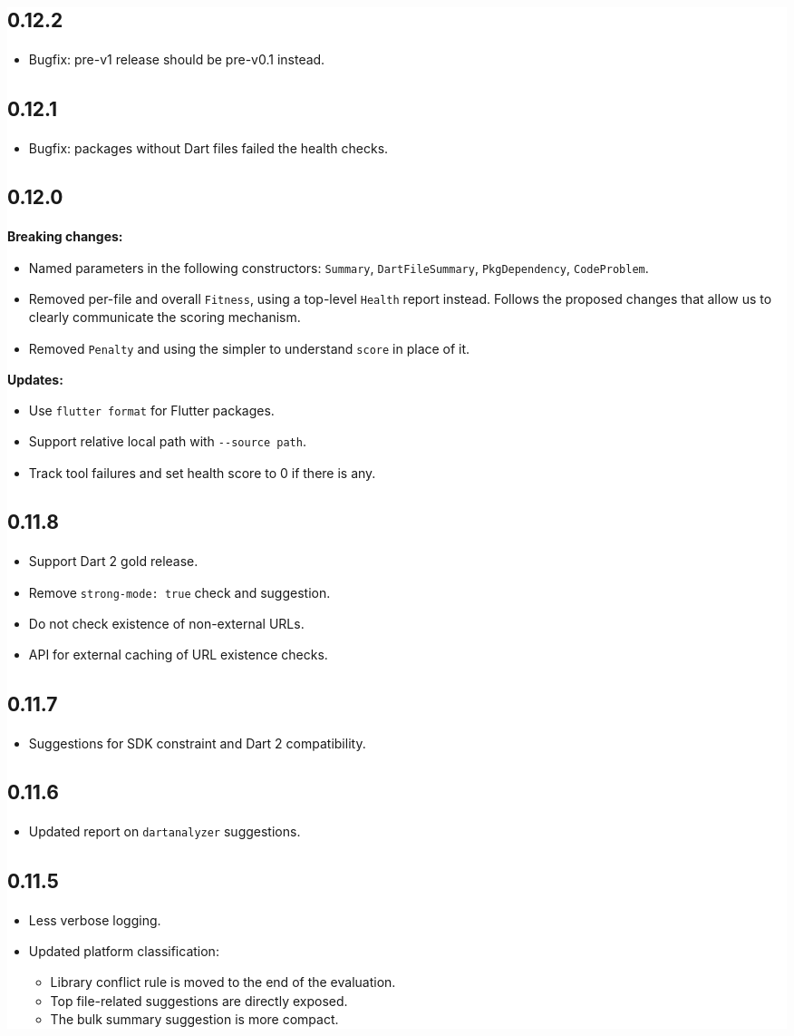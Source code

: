 ## 0.12.2

* Bugfix: pre-v1 release should be pre-v0.1 instead.

## 0.12.1

* Bugfix: packages without Dart files failed the health checks.

## 0.12.0

**Breaking changes:**

* Named parameters in the following constructors: `Summary`, `DartFileSummary`, `PkgDependency`, `CodeProblem`.

* Removed per-file and overall `Fitness`, using a top-level `Health` report instead.
  Follows the proposed changes that allow us to clearly communicate the scoring mechanism.

* Removed `Penalty` and using the simpler to understand `score` in place of it.

**Updates:**

* Use `flutter format` for Flutter packages.

* Support relative local path with `--source path`.

* Track tool failures and set health score to 0 if there is any.

## 0.11.8

* Support Dart 2 gold release.

* Remove `strong-mode: true` check and suggestion.

* Do not check existence of non-external URLs.

* API for external caching of URL existence checks.

## 0.11.7

* Suggestions for SDK constraint and Dart 2 compatibility.

## 0.11.6

* Updated report on `dartanalyzer` suggestions.

## 0.11.5

* Less verbose logging.

* Updated platform classification:
  * Library conflict rule is moved to the end of the evaluation.
  * Top file-related suggestions are directly exposed.
  * The bulk summary suggestion is more compact.
